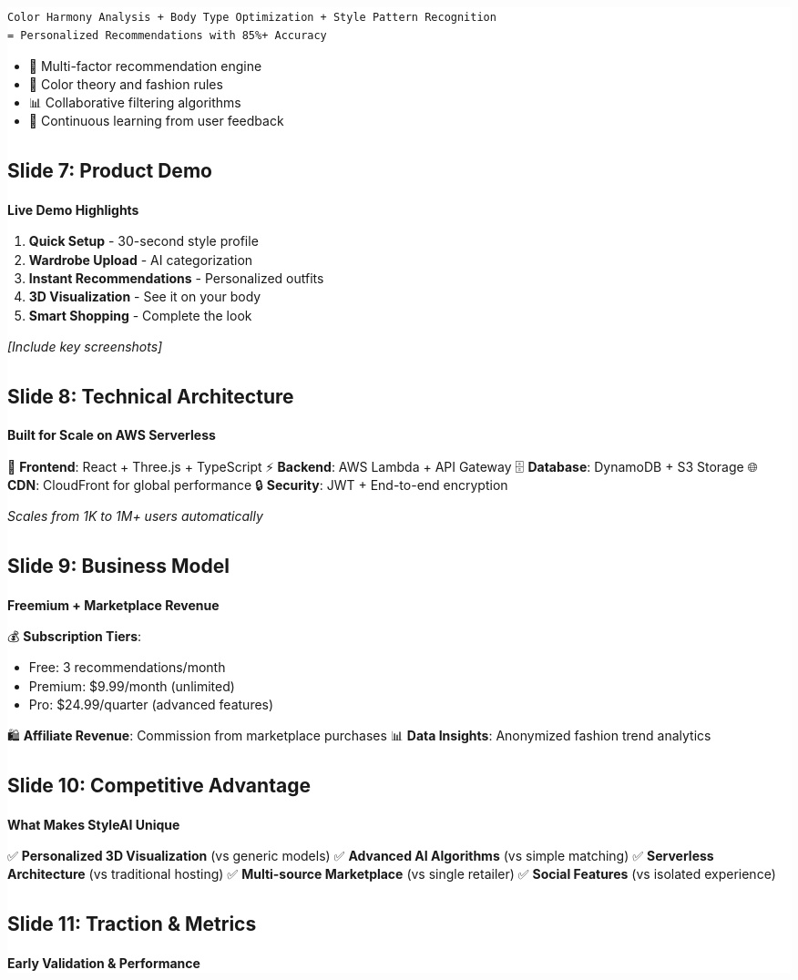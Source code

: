 ```
Color Harmony Analysis + Body Type Optimization + Style Pattern Recognition
= Personalized Recommendations with 85%+ Accuracy
```

- 🧠 Multi-factor recommendation engine
- 🎨 Color theory and fashion rules
- 📊 Collaborative filtering algorithms
- 🔄 Continuous learning from user feedback

## Slide 7: Product Demo
**Live Demo Highlights**

1. **Quick Setup** - 30-second style profile
2. **Wardrobe Upload** - AI categorization
3. **Instant Recommendations** - Personalized outfits
4. **3D Visualization** - See it on your body
5. **Smart Shopping** - Complete the look

*[Include key screenshots]*

## Slide 8: Technical Architecture
**Built for Scale on AWS Serverless**

🚀 **Frontend**: React + Three.js + TypeScript
⚡ **Backend**: AWS Lambda + API Gateway
🗄️ **Database**: DynamoDB + S3 Storage
🌐 **CDN**: CloudFront for global performance
🔒 **Security**: JWT + End-to-end encryption

*Scales from 1K to 1M+ users automatically*

## Slide 9: Business Model
**Freemium + Marketplace Revenue**

💰 **Subscription Tiers**:
- Free: 3 recommendations/month
- Premium: $9.99/month (unlimited)
- Pro: $24.99/quarter (advanced features)

🛍️ **Affiliate Revenue**: Commission from marketplace purchases
📊 **Data Insights**: Anonymized fashion trend analytics

## Slide 10: Competitive Advantage
**What Makes StyleAI Unique**

✅ **Personalized 3D Visualization** (vs generic models)
✅ **Advanced AI Algorithms** (vs simple matching)
✅ **Serverless Architecture** (vs traditional hosting)
✅ **Multi-source Marketplace** (vs single retailer)
✅ **Social Features** (vs isolated experience)

## Slide 11: Traction & Metrics
**Early Validation & Performance**
